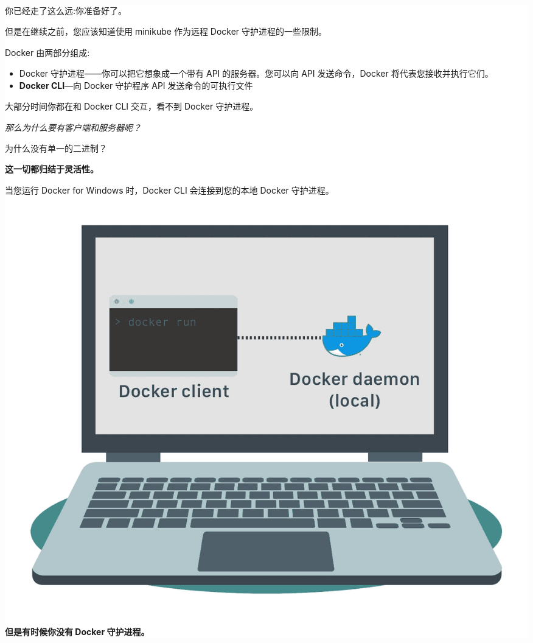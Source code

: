 你已经走了这么远:你准备好了。

但是在继续之前，您应该知道使用 minikube 作为远程 Docker 守护进程的一些限制。

Docker 由两部分组成:

*   Docker 守护进程——你可以把它想象成一个带有 API 的服务器。您可以向 API 发送命令，Docker 将代表您接收并执行它们。
*   **Docker CLI**—向 Docker 守护程序 API 发送命令的可执行文件

大部分时间你都在和 Docker CLI 交互，看不到 Docker 守护进程。

*那么为什么要有客户端和服务器呢？*

为什么没有单一的二进制？

**这一切都归结于灵活性。**

当您运行 Docker for Windows 时，Docker CLI 会连接到您的本地 Docker 守护进程。

![](img/dc2d00f182306af6b37bc3d54caf9609.png)

**但是有时候你没有 Docker 守护进程。**
